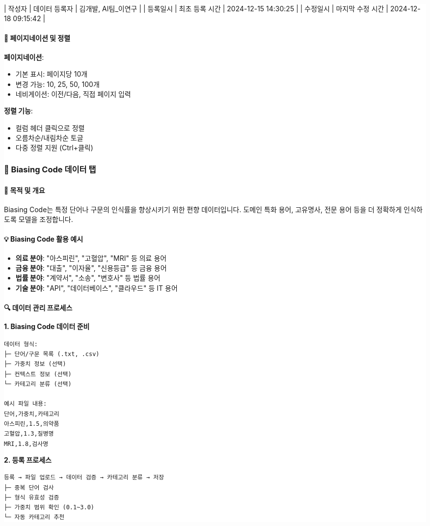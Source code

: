 | 작성자 | 데이터 등록자 | 김개발, AI팀_이연구 |
| 등록일시 | 최초 등록 시간 | 2024-12-15 14:30:25 |
| 수정일시 | 마지막 수정 시간 | 2024-12-18 09:15:42 |

#### 🔄 페이지네이션 및 정렬

**페이지네이션**:
- 기본 표시: 페이지당 10개
- 변경 가능: 10, 25, 50, 100개
- 네비게이션: 이전/다음, 직접 페이지 입력

**정렬 기능**:
- 컬럼 헤더 클릭으로 정렬
- 오름차순/내림차순 토글
- 다중 정렬 지원 (Ctrl+클릭)

### 🔧 Biasing Code 데이터 탭

#### 🎯 목적 및 개요
Biasing Code는 특정 단어나 구문의 인식률을 향상시키기 위한 편향 데이터입니다. 도메인 특화 용어, 고유명사, 전문 용어 등을 더 정확하게 인식하도록 모델을 조정합니다.

#### 💡 Biasing Code 활용 예시
- **의료 분야**: "아스피린", "고혈압", "MRI" 등 의료 용어
- **금융 분야**: "대출", "이자율", "신용등급" 등 금융 용어  
- **법률 분야**: "계약서", "소송", "변호사" 등 법률 용어
- **기술 분야**: "API", "데이터베이스", "클라우드" 등 IT 용어

#### 🔍 데이터 관리 프로세스

**1. Biasing Code 데이터 준비**
```
데이터 형식:
├─ 단어/구문 목록 (.txt, .csv)
├─ 가중치 정보 (선택)
├─ 컨텍스트 정보 (선택)
└─ 카테고리 분류 (선택)

예시 파일 내용:
단어,가중치,카테고리
아스피린,1.5,의약품
고혈압,1.3,질병명
MRI,1.8,검사명
```

**2. 등록 프로세스**
```
등록 → 파일 업로드 → 데이터 검증 → 카테고리 분류 → 저장
├─ 중복 단어 검사
├─ 형식 유효성 검증
├─ 가중치 범위 확인 (0.1~3.0)
└─ 자동 카테고리 추천
```
